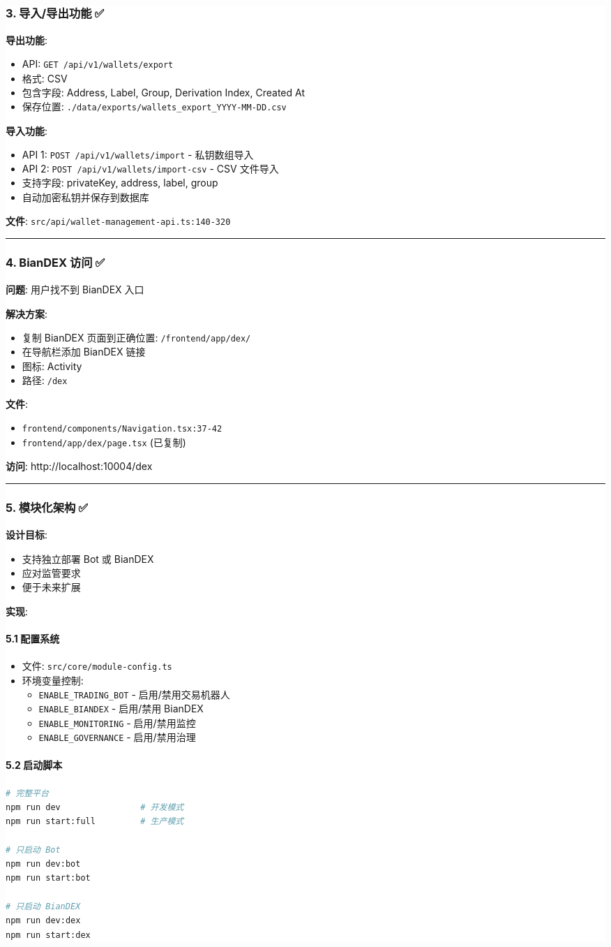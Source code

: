 
### 3. 导入/导出功能 ✅

**导出功能**:
- API: `GET /api/v1/wallets/export`
- 格式: CSV
- 包含字段: Address, Label, Group, Derivation Index, Created At
- 保存位置: `./data/exports/wallets_export_YYYY-MM-DD.csv`

**导入功能**:
- API 1: `POST /api/v1/wallets/import` - 私钥数组导入
- API 2: `POST /api/v1/wallets/import-csv` - CSV 文件导入
- 支持字段: privateKey, address, label, group
- 自动加密私钥并保存到数据库

**文件**: `src/api/wallet-management-api.ts:140-320`

---

### 4. BianDEX 访问 ✅

**问题**: 用户找不到 BianDEX 入口

**解决方案**:
- 复制 BianDEX 页面到正确位置: `/frontend/app/dex/`
- 在导航栏添加 BianDEX 链接
- 图标: Activity
- 路径: `/dex`

**文件**:
- `frontend/components/Navigation.tsx:37-42`
- `frontend/app/dex/page.tsx` (已复制)

**访问**: http://localhost:10004/dex

---

### 5. 模块化架构 ✅

**设计目标**:
- 支持独立部署 Bot 或 BianDEX
- 应对监管要求
- 便于未来扩展

**实现**:

#### 5.1 配置系统
- 文件: `src/core/module-config.ts`
- 环境变量控制:
  - `ENABLE_TRADING_BOT` - 启用/禁用交易机器人
  - `ENABLE_BIANDEX` - 启用/禁用 BianDEX
  - `ENABLE_MONITORING` - 启用/禁用监控
  - `ENABLE_GOVERNANCE` - 启用/禁用治理

#### 5.2 启动脚本
```bash
# 完整平台
npm run dev                # 开发模式
npm run start:full         # 生产模式

# 只启动 Bot
npm run dev:bot
npm run start:bot

# 只启动 BianDEX
npm run dev:dex
npm run start:dex
```